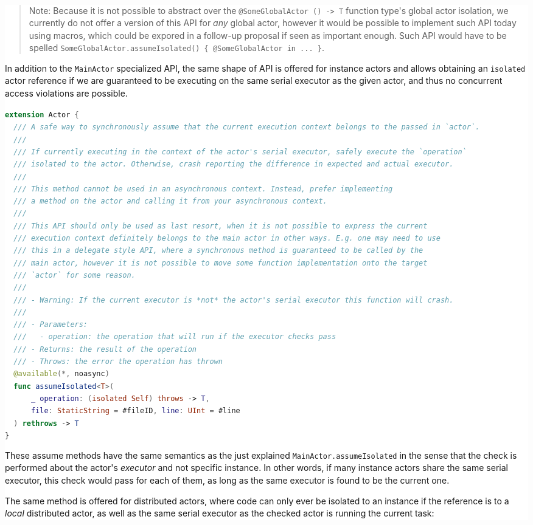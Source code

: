 > Note: Because it is not possible to abstract over the `@SomeGlobalActor () -> T` function type's global actor isolation, we currently do not offer a version of this API for _any_ global actor, however it would be possible to implement such API today using macros, which could be expored in a follow-up proposal if seen as important enough. Such API would have to be spelled `SomeGlobalActor.assumeIsolated() { @SomeGlobalActor in ... }`.

In addition to the `MainActor` specialized API, the same shape of API is offered for instance actors and allows obtaining an `isolated` actor reference if we are guaranteed to be executing on the same serial executor as the given actor, and thus no concurrent access violations are possible.

```swift
extension Actor {
  /// A safe way to synchronously assume that the current execution context belongs to the passed in `actor`.
  ///
  /// If currently executing in the context of the actor's serial executor, safely execute the `operation`
  /// isolated to the actor. Otherwise, crash reporting the difference in expected and actual executor.
  /// 
  /// This method cannot be used in an asynchronous context. Instead, prefer implementing 
  /// a method on the actor and calling it from your asynchronous context.
  ///
  /// This API should only be used as last resort, when it is not possible to express the current
  /// execution context definitely belongs to the main actor in other ways. E.g. one may need to use
  /// this in a delegate style API, where a synchronous method is guaranteed to be called by the
  /// main actor, however it is not possible to move some function implementation onto the target
  /// `actor` for some reason.
  ///
  /// - Warning: If the current executor is *not* the actor's serial executor this function will crash.
  ///
  /// - Parameters:
  ///   - operation: the operation that will run if the executor checks pass
  /// - Returns: the result of the operation
  /// - Throws: the error the operation has thrown
  @available(*, noasync)
  func assumeIsolated<T>(
      _ operation: (isolated Self) throws -> T,
      file: StaticString = #fileID, line: UInt = #line
  ) rethrows -> T
}
```

These assume methods have the same semantics as the just explained `MainActor.assumeIsolated` in the sense that the check is performed about the actor's _executor_ and not specific instance. In other words, if many instance actors share the same serial executor, this check would pass for each of them, as long as the same executor is found to be the current one.

The same method is offered for distributed actors, where code can only ever be isolated to an instance if the reference is to a _local_ distributed actor, as well as the same serial executor as the checked actor is running the current task:
